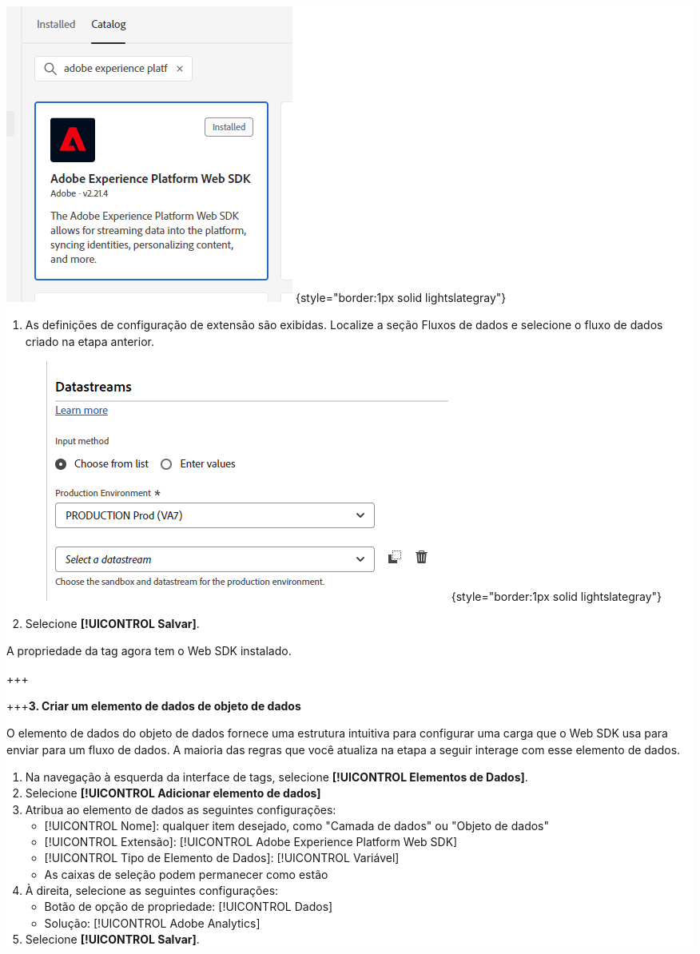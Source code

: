    ![Catálogo](assets/catalog.png) {style="border:1px solid lightslategray"}

1. As definições de configuração de extensão são exibidas. Localize a seção Fluxos de dados e selecione o fluxo de dados criado na etapa anterior.

   ![Seleção de sequência de dados](assets/datastream-select.png) {style="border:1px solid lightslategray"}

1. Selecione **[!UICONTROL Salvar]**.

A propriedade da tag agora tem o Web SDK instalado.

+++

+++**3. Criar um elemento de dados de objeto de dados**

O elemento de dados do objeto de dados fornece uma estrutura intuitiva para configurar uma carga que o Web SDK usa para enviar para um fluxo de dados. A maioria das regras que você atualiza na etapa a seguir interage com esse elemento de dados.

1. Na navegação à esquerda da interface de tags, selecione **[!UICONTROL Elementos de Dados]**.
1. Selecione **[!UICONTROL Adicionar elemento de dados]**
1. Atribua ao elemento de dados as seguintes configurações:
   * [!UICONTROL Nome]: qualquer item desejado, como &quot;Camada de dados&quot; ou &quot;Objeto de dados&quot;
   * [!UICONTROL Extensão]: [!UICONTROL Adobe Experience Platform Web SDK]
   * [!UICONTROL Tipo de Elemento de Dados]: [!UICONTROL Variável]
   * As caixas de seleção podem permanecer como estão
1. À direita, selecione as seguintes configurações:
   * Botão de opção de propriedade: [!UICONTROL Dados]
   * Solução: [!UICONTROL Adobe Analytics]
1. Selecione **[!UICONTROL Salvar]**.
